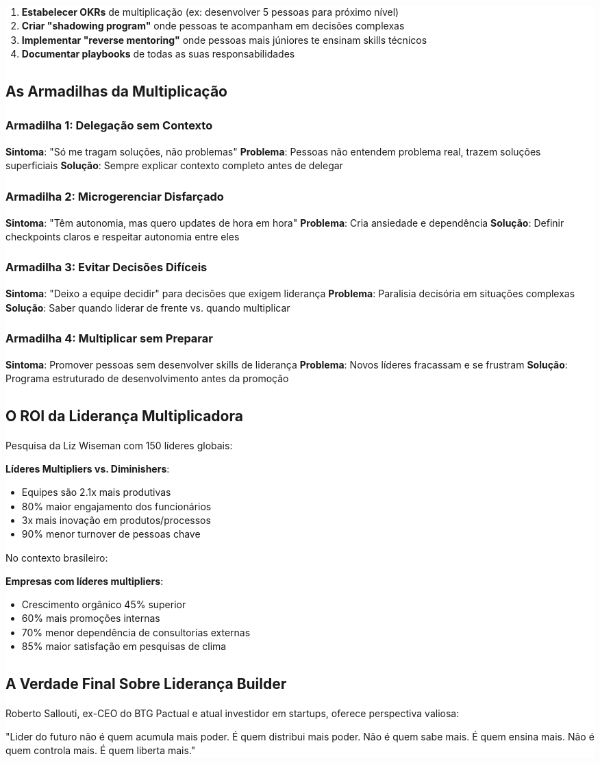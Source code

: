 1. **Estabelecer OKRs** de multiplicação (ex: desenvolver 5 pessoas para próximo nível)
2. **Criar "shadowing program"** onde pessoas te acompanham em decisões complexas
3. **Implementar "reverse mentoring"** onde pessoas mais júniores te ensinam skills técnicos
4. **Documentar playbooks** de todas as suas responsabilidades

## As Armadilhas da Multiplicação

### Armadilha 1: Delegação sem Contexto
**Sintoma**: "Só me tragam soluções, não problemas"
**Problema**: Pessoas não entendem problema real, trazem soluções superficiais
**Solução**: Sempre explicar contexto completo antes de delegar

### Armadilha 2: Microgerenciar Disfarçado
**Sintoma**: "Têm autonomia, mas quero updates de hora em hora"
**Problema**: Cria ansiedade e dependência
**Solução**: Definir checkpoints claros e respeitar autonomia entre eles

### Armadilha 3: Evitar Decisões Difíceis
**Sintoma**: "Deixo a equipe decidir" para decisões que exigem liderança
**Problema**: Paralisia decisória em situações complexas
**Solução**: Saber quando liderar de frente vs. quando multiplicar

### Armadilha 4: Multiplicar sem Preparar
**Sintoma**: Promover pessoas sem desenvolver skills de liderança
**Problema**: Novos líderes fracassam e se frustram
**Solução**: Programa estruturado de desenvolvimento antes da promoção

## O ROI da Liderança Multiplicadora

Pesquisa da Liz Wiseman com 150 líderes globais:

**Líderes Multipliers vs. Diminishers**:
- Equipes são 2.1x mais produtivas
- 80% maior engajamento dos funcionários
- 3x mais inovação em produtos/processos
- 90% menor turnover de pessoas chave

No contexto brasileiro:

**Empresas com líderes multipliers**:
- Crescimento orgânico 45% superior
- 60% mais promoções internas
- 70% menor dependência de consultorias externas
- 85% maior satisfação em pesquisas de clima

## A Verdade Final Sobre Liderança Builder

Roberto Sallouti, ex-CEO do BTG Pactual e atual investidor em startups, oferece perspectiva valiosa:

"Lider do futuro não é quem acumula mais poder. É quem distribui mais poder. Não é quem sabe mais. É quem ensina mais. Não é quem controla mais. É quem liberta mais."
